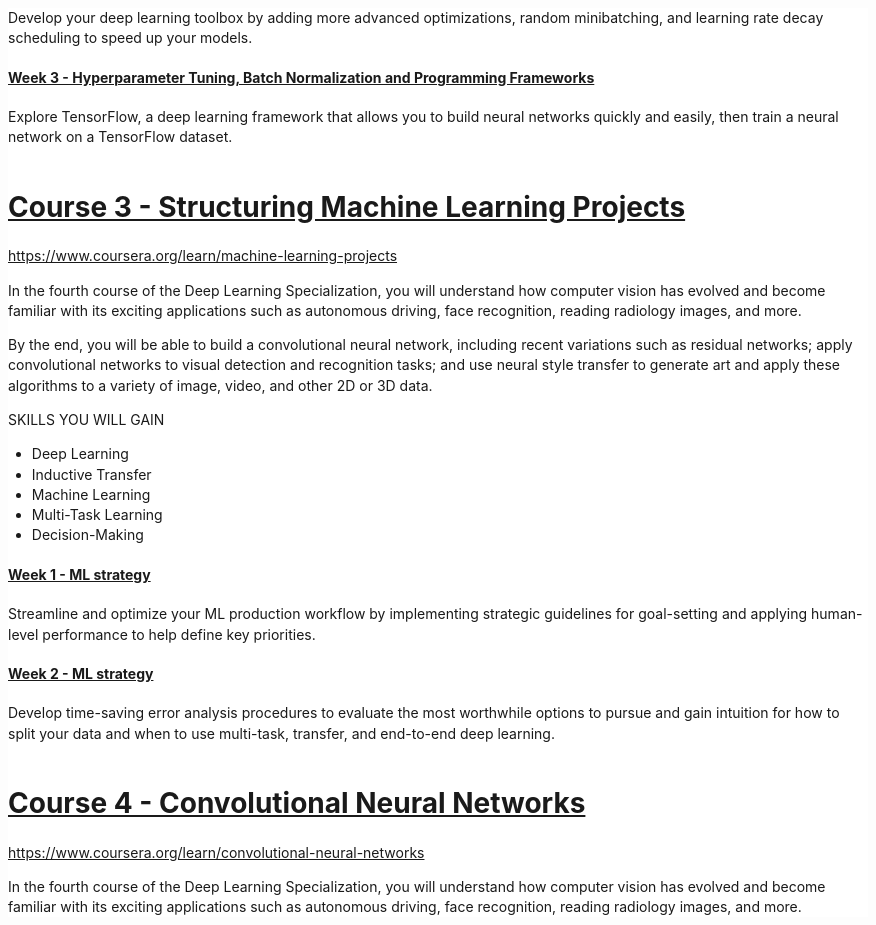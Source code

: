 Develop your deep learning toolbox by adding more advanced optimizations, random minibatching, and learning rate decay scheduling to speed up your models.

#### [Week 3 - Hyperparameter Tuning, Batch Normalization and Programming Frameworks](./c2-improving-deep-neural-networks/week3/)

Explore TensorFlow, a deep learning framework that allows you to build neural networks quickly and easily, then train a neural network on a TensorFlow dataset.



# [Course 3 - Structuring Machine Learning Projects](./c3-structuring-ml-projects/)

https://www.coursera.org/learn/machine-learning-projects

In the fourth course of the Deep Learning Specialization, you will understand how computer vision has evolved and become familiar with its exciting applications such as autonomous driving, face recognition, reading radiology images, and more.

By the end, you will be able to build a convolutional neural network, including recent variations such as residual networks; apply convolutional networks to visual detection and recognition tasks; and use neural style transfer to generate art and apply these algorithms to a variety of image, video, and other 2D or 3D data. 

SKILLS YOU WILL GAIN
- Deep Learning
- Inductive Transfer
- Machine Learning
- Multi-Task Learning
- Decision-Making


#### [Week 1 - ML strategy](./c3-structuring-ml-projects/week1/)

Streamline and optimize your ML production workflow by implementing strategic guidelines for goal-setting and applying human-level performance to help define key priorities.

#### [Week 2 - ML strategy](./c3-structuring-ml-projects/week2/)

Develop time-saving error analysis procedures to evaluate the most worthwhile options to pursue and gain intuition for how to split your data and when to use multi-task, transfer, and end-to-end deep learning.


# [Course 4 - Convolutional Neural Networks](./c4-convolutional-neural-netowrks/)

https://www.coursera.org/learn/convolutional-neural-networks

In the fourth course of the Deep Learning Specialization, you will understand how computer vision has evolved and become familiar with its exciting applications such as autonomous driving, face recognition, reading radiology images, and more.
